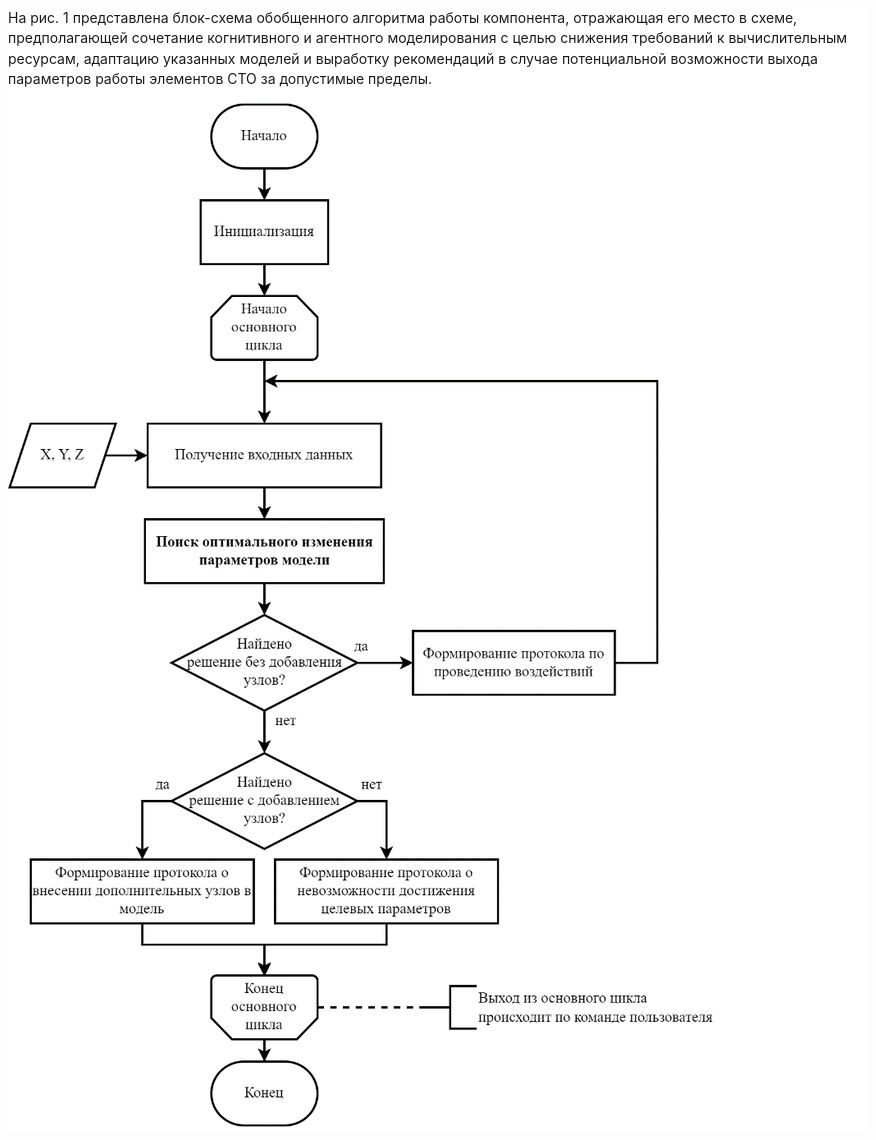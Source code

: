 На рис. 1 представлена блок-схема обобщенного алгоритма работы компонента, отражающая его место в схеме, предполагающей сочетание когнитивного и агентного моделирования с целью снижения требований к вычислительным ресурсам, адаптацию указанных моделей и выработку рекомендаций в случае потенциальной возможности выхода параметров работы элементов СТО за допустимые пределы.

![\ ](./media/description/image1.png)
